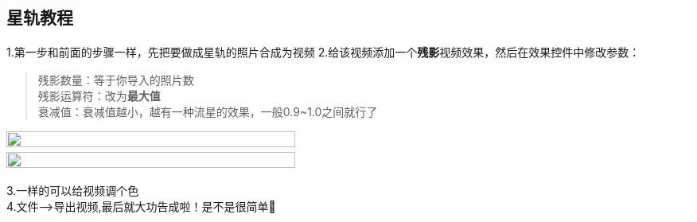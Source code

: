 ## 星轨教程
1.第一步和前面的步骤一样，先把要做成星轨的照片合成为视频
2.给该视频添加一个**残影**视频效果，然后在效果控件中修改参数：
> 残影数量：等于你导入的照片数  
> 残影运算符：改为**最大值**  
> 衰减值：衰减值越小，越有一种流星的效果，一般0.9~1.0之间就行了  

<img src="/gallery/pr/canying.png" width="65%" height="65%">
<img src="/gallery/pr/xiaoguo.png" width="65%" height="65%">  

3.一样的可以给视频调个色  
4.文件-->导出视频,最后就大功告成啦！是不是很简单🐪

